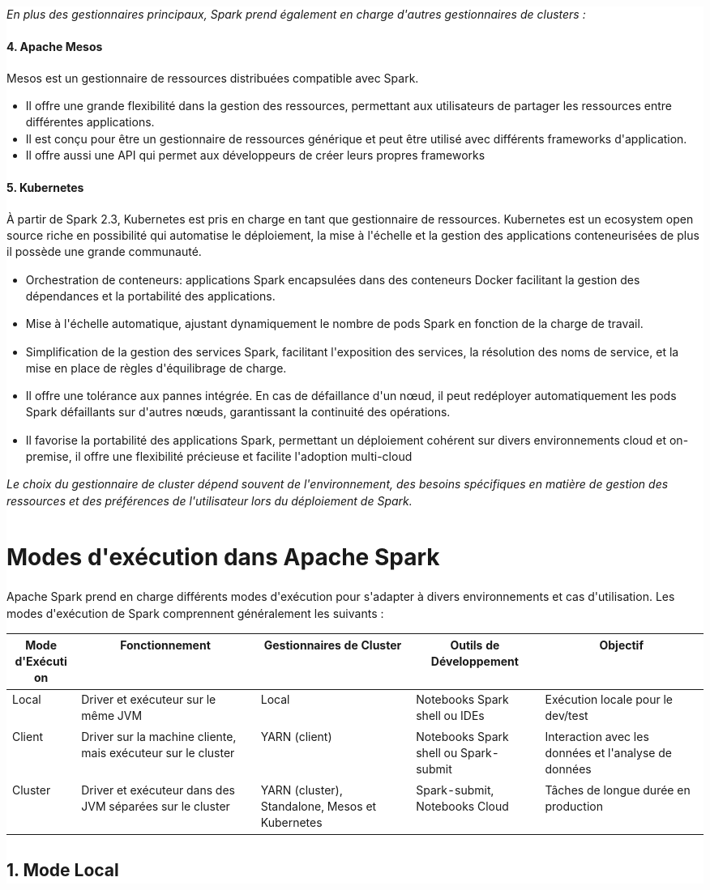 
_En plus des gestionnaires principaux, Spark prend également en charge d'autres gestionnaires de clusters :_

#### 4. Apache Mesos

Mesos est un gestionnaire de ressources distribuées compatible avec Spark.
- Il offre une grande flexibilité dans la gestion des ressources, permettant aux utilisateurs de partager les ressources entre différentes applications.
- Il est conçu pour être un gestionnaire de ressources générique et peut être utilisé avec différents frameworks d'application.
- Il offre aussi une API qui permet aux développeurs de créer leurs propres frameworks
#### 5. Kubernetes

À partir de Spark 2.3, Kubernetes est pris en charge en tant que gestionnaire de ressources. 
Kubernetes est un ecosystem  open source riche en possibilité  qui automatise le déploiement, la mise à l'échelle et la gestion des applications conteneurisées de plus il possède une grande communauté.

- Orchestration de conteneurs: applications Spark encapsulées dans des conteneurs Docker facilitant la gestion des dépendances et la portabilité des applications.

- Mise à l'échelle automatique, ajustant dynamiquement le nombre de pods Spark en fonction de la charge de travail.

- Simplification de la gestion des services Spark, facilitant l'exposition des services, la résolution des noms de service, et la mise en place de règles d'équilibrage de charge. 

- Il offre une tolérance aux pannes intégrée. En cas de défaillance d'un nœud, il peut redéployer automatiquement les pods Spark défaillants sur d'autres nœuds, garantissant la continuité des opérations.

- Il favorise la portabilité des applications Spark, permettant un déploiement cohérent sur divers environnements cloud et on-premise, il offre une flexibilité précieuse et facilite l'adoption multi-cloud


*Le choix du gestionnaire de cluster dépend souvent de l'environnement, des besoins spécifiques en matière de gestion des ressources et des préférences de l'utilisateur lors du déploiement de Spark.*

# Modes d'exécution dans Apache Spark

Apache Spark prend en charge différents modes d'exécution pour s'adapter à divers environnements et cas d'utilisation. Les modes d'exécution de Spark comprennent généralement les suivants :

| Mode d'Exécution | Fonctionnement                                        | Gestionnaires de Cluster                           | Outils de Développement               | Objectif                            |
|-------------------|------------------------------------------------------|----------------------------------------------------|---------------------------------------|------------------------------------|
| Local             | Driver et exécuteur sur le même JVM                  | Local                                              | Notebooks Spark shell ou IDEs       | Exécution locale pour le dev/test  |
| Client            | Driver sur la machine cliente, mais exécuteur sur le cluster | YARN (client)                                    | Notebooks Spark shell ou Spark-submit | Interaction avec les données et l'analyse de données |
| Cluster           | Driver et exécuteur dans des JVM séparées sur le cluster | YARN (cluster), Standalone, Mesos et Kubernetes   | Spark-submit, Notebooks Cloud       | Tâches de longue durée en production |

## 1. Mode Local
